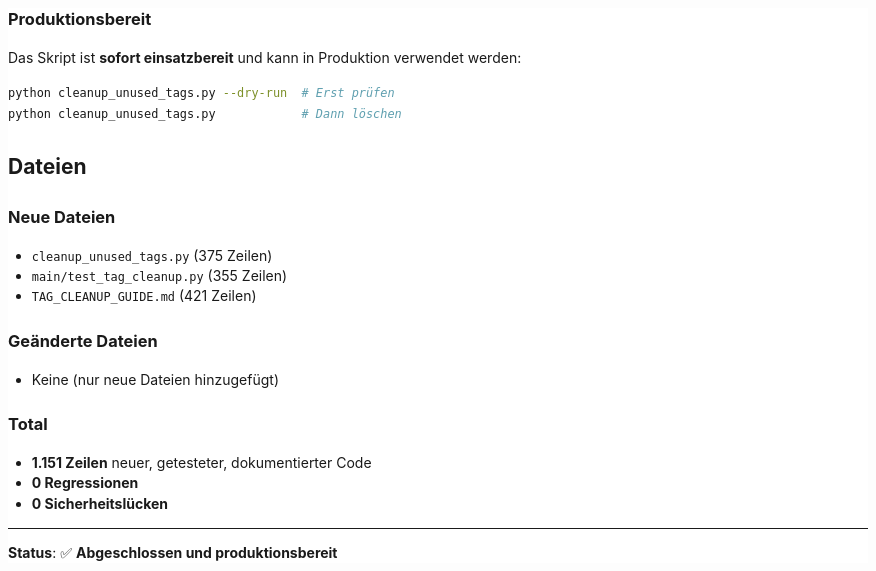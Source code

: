 ### Produktionsbereit

Das Skript ist **sofort einsatzbereit** und kann in Produktion verwendet werden:

```bash
python cleanup_unused_tags.py --dry-run  # Erst prüfen
python cleanup_unused_tags.py            # Dann löschen
```

## Dateien

### Neue Dateien
- `cleanup_unused_tags.py` (375 Zeilen)
- `main/test_tag_cleanup.py` (355 Zeilen)
- `TAG_CLEANUP_GUIDE.md` (421 Zeilen)

### Geänderte Dateien
- Keine (nur neue Dateien hinzugefügt)

### Total
- **1.151 Zeilen** neuer, getesteter, dokumentierter Code
- **0 Regressionen**
- **0 Sicherheitslücken**

---

**Status**: ✅ **Abgeschlossen und produktionsbereit**
